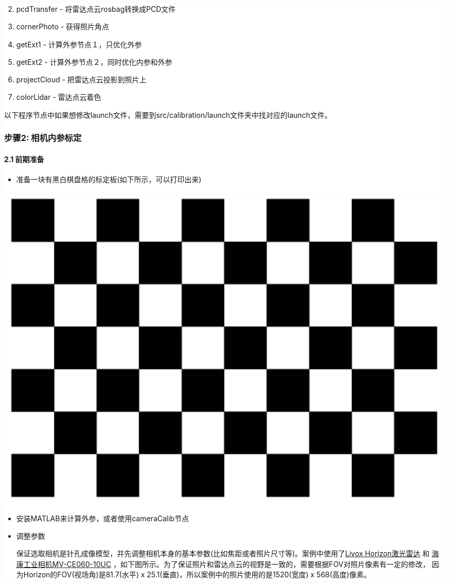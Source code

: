 2. pcdTransfer - 将雷达点云rosbag转换成PCD文件

3. cornerPhoto - 获得照片角点

4. getExt1 - 计算外参节点１，只优化外参

5. getExt2 - 计算外参节点２，同时优化内参和外参

6. projectCloud - 把雷达点云投影到照片上

7. colorLidar - 雷达点云着色

以下程序节点中如果想修改launch文件，需要到src/calibration/launch文件夹中找对应的launch文件。


### 步骤2: 相机内参标定

#### 2.1 前期准备

- 准备一块有黑白棋盘格的标定板(如下所示，可以打印出来)

<div align=center><img src="chess_board.png" style="zoom: 150%;" /></div>


- 安装MATLAB来计算外参，或者使用cameraCalib节点

- 调整参数

  保证选取相机是针孔成像模型，并先调整相机本身的基本参数(比如焦距或者照片尺寸等)。案例中使用了[Livox Horizon激光雷达](https://www.livoxtech.com/horizon) 和 [海康工业相机MV-CE060-10UC](https://www.hikrobotics.com/vision/visioninfo.htm?type=42&oid=2627) ，如下图所示。为了保证照片和雷达点云的视野是一致的，需要根据FOV对照片像素有一定的修改， 因为Horizon的FOV(视场角)是81.7(水平) x 25.1(垂直)，所以案例中的照片使用的是1520(宽度) x 568(高度)像素。
